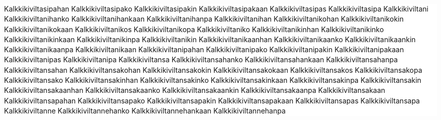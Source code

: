 Kalkkikiviltasipahan
Kalkkikiviltasipako
Kalkkikiviltasipakin
Kalkkikiviltasipakaan
Kalkkikiviltasipas
Kalkkikiviltasipa
Kalkkikiviltani
Kalkkikiviltanihanko
Kalkkikiviltanihankaan
Kalkkikiviltanihanpa
Kalkkikiviltanihan
Kalkkikiviltanikohan
Kalkkikiviltanikokin
Kalkkikiviltanikokaan
Kalkkikiviltanikos
Kalkkikiviltanikopa
Kalkkikiviltaniko
Kalkkikiviltanikinhan
Kalkkikiviltanikinko
Kalkkikiviltanikinkaan
Kalkkikiviltanikinpa
Kalkkikiviltanikin
Kalkkikiviltanikaanhan
Kalkkikiviltanikaanko
Kalkkikiviltanikaankin
Kalkkikiviltanikaanpa
Kalkkikiviltanikaan
Kalkkikiviltanipahan
Kalkkikiviltanipako
Kalkkikiviltanipakin
Kalkkikiviltanipakaan
Kalkkikiviltanipas
Kalkkikiviltanipa
Kalkkikiviltansa
Kalkkikiviltansahanko
Kalkkikiviltansahankaan
Kalkkikiviltansahanpa
Kalkkikiviltansahan
Kalkkikiviltansakohan
Kalkkikiviltansakokin
Kalkkikiviltansakokaan
Kalkkikiviltansakos
Kalkkikiviltansakopa
Kalkkikiviltansako
Kalkkikiviltansakinhan
Kalkkikiviltansakinko
Kalkkikiviltansakinkaan
Kalkkikiviltansakinpa
Kalkkikiviltansakin
Kalkkikiviltansakaanhan
Kalkkikiviltansakaanko
Kalkkikiviltansakaankin
Kalkkikiviltansakaanpa
Kalkkikiviltansakaan
Kalkkikiviltansapahan
Kalkkikiviltansapako
Kalkkikiviltansapakin
Kalkkikiviltansapakaan
Kalkkikiviltansapas
Kalkkikiviltansapa
Kalkkikiviltanne
Kalkkikiviltannehanko
Kalkkikiviltannehankaan
Kalkkikiviltannehanpa